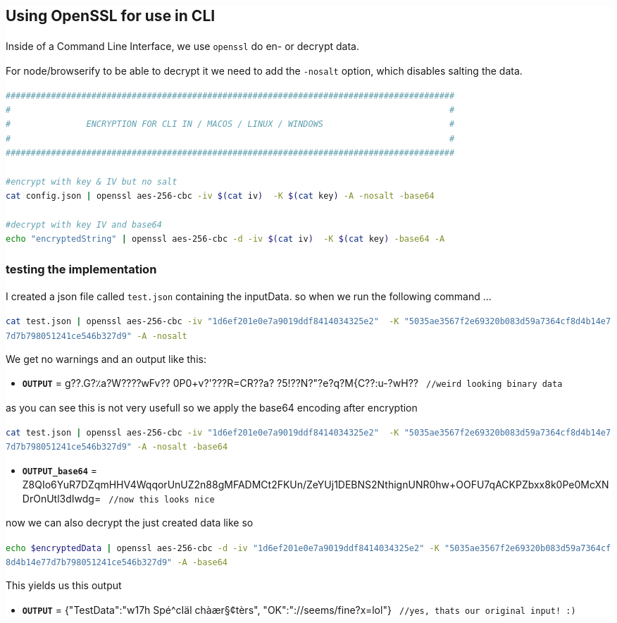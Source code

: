 ## Using OpenSSL for use in CLI

Inside of a Command Line Interface, we use `openssl` do en- or decrypt data.

For node/browserify to be able to decrypt it we need to add the `-nosalt` option, which disables salting the data.

```bash
#########################################################################################
#                                                                                       #
#               ENCRYPTION FOR CLI IN / MACOS / LINUX / WINDOWS                         #
#                                                                                       #
#########################################################################################

#encrypt with key & IV but no salt
cat config.json | openssl aes-256-cbc -iv $(cat iv)  -K $(cat key) -A -nosalt -base64

#decrypt with key IV and base64
echo "encryptedString" | openssl aes-256-cbc -d -iv $(cat iv)  -K $(cat key) -base64 -A
```

### testing the implementation

I created a json file called `test.json` containing the inputData. so when we run the following command ...

```bash
cat test.json | openssl aes-256-cbc -iv "1d6ef201e0e7a9019ddf8414034325e2"  -K "5035ae3567f2e69320b083d59a7364cf8d4b14e77d7b798051241ce546b327d9" -A -nosalt
```

We get no warnings and an output like this:

- **`OUTPUT`** = g??.G?٪a?W????ԝFv?? 0P0+v?'???R=CR??a? ?5!??N?"?e?q?M{C\??:u-?wH?? ` //weird looking binary data`

as you can see this is not very usefull so we apply the base64 encoding after encryption

```bash
cat test.json | openssl aes-256-cbc -iv "1d6ef201e0e7a9019ddf8414034325e2"  -K "5035ae3567f2e69320b083d59a7364cf8d4b14e77d7b798051241ce546b327d9" -A -nosalt -base64
```

- **`OUTPUT_base64`** = Z8QIo6YuR7DZqmHHV4WqqorUnUZ2n88gMFADMCt2FKUn/ZeYUj1DEBNS2NthignUNR0hw+OOFU7qACKPZbxx8k0Pe0McXNDrOnUtl3dIwdg= ` //now this looks nice`

now we can also decrypt the just created data like so

```bash
echo $encryptedData | openssl aes-256-cbc -d -iv "1d6ef201e0e7a9019ddf8414034325e2" -K "5035ae3567f2e69320b083d59a7364cf8d4b14e77d7b798051241ce546b327d9" -A -base64
```

This yields us this output

- **`OUTPUT`** = {"TestData":"w17h Spé^cIäl chàær§¢tèrs", "OK":"://seems/fine?x=lol"} ` //yes, thats our original input! :)`
